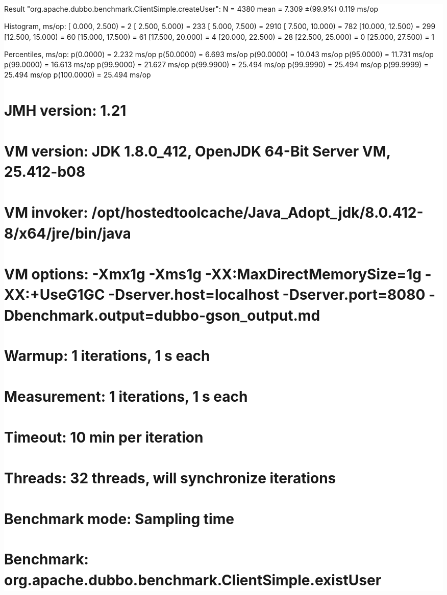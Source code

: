 

Result "org.apache.dubbo.benchmark.ClientSimple.createUser":
  N = 4380
  mean =      7.309 ±(99.9%) 0.119 ms/op

  Histogram, ms/op:
    [ 0.000,  2.500) = 2 
    [ 2.500,  5.000) = 233 
    [ 5.000,  7.500) = 2910 
    [ 7.500, 10.000) = 782 
    [10.000, 12.500) = 299 
    [12.500, 15.000) = 60 
    [15.000, 17.500) = 61 
    [17.500, 20.000) = 4 
    [20.000, 22.500) = 28 
    [22.500, 25.000) = 0 
    [25.000, 27.500) = 1 

  Percentiles, ms/op:
      p(0.0000) =      2.232 ms/op
     p(50.0000) =      6.693 ms/op
     p(90.0000) =     10.043 ms/op
     p(95.0000) =     11.731 ms/op
     p(99.0000) =     16.613 ms/op
     p(99.9000) =     21.627 ms/op
     p(99.9900) =     25.494 ms/op
     p(99.9990) =     25.494 ms/op
     p(99.9999) =     25.494 ms/op
    p(100.0000) =     25.494 ms/op


# JMH version: 1.21
# VM version: JDK 1.8.0_412, OpenJDK 64-Bit Server VM, 25.412-b08
# VM invoker: /opt/hostedtoolcache/Java_Adopt_jdk/8.0.412-8/x64/jre/bin/java
# VM options: -Xmx1g -Xms1g -XX:MaxDirectMemorySize=1g -XX:+UseG1GC -Dserver.host=localhost -Dserver.port=8080 -Dbenchmark.output=dubbo-gson_output.md
# Warmup: 1 iterations, 1 s each
# Measurement: 1 iterations, 1 s each
# Timeout: 10 min per iteration
# Threads: 32 threads, will synchronize iterations
# Benchmark mode: Sampling time
# Benchmark: org.apache.dubbo.benchmark.ClientSimple.existUser
